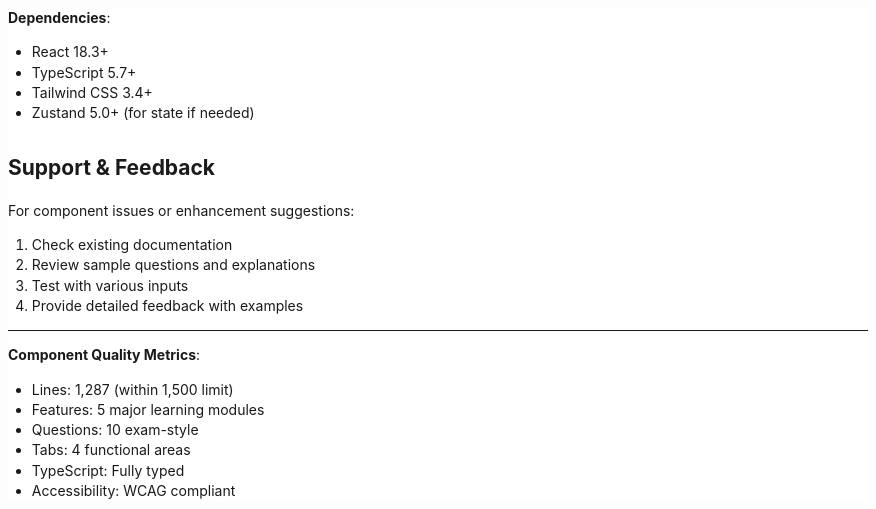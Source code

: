 **Dependencies**:

- React 18.3+
- TypeScript 5.7+
- Tailwind CSS 3.4+
- Zustand 5.0+ (for state if needed)

## Support & Feedback

For component issues or enhancement suggestions:

1. Check existing documentation
2. Review sample questions and explanations
3. Test with various inputs
4. Provide detailed feedback with examples

---

**Component Quality Metrics**:

- Lines: 1,287 (within 1,500 limit)
- Features: 5 major learning modules
- Questions: 10 exam-style
- Tabs: 4 functional areas
- TypeScript: Fully typed
- Accessibility: WCAG compliant
